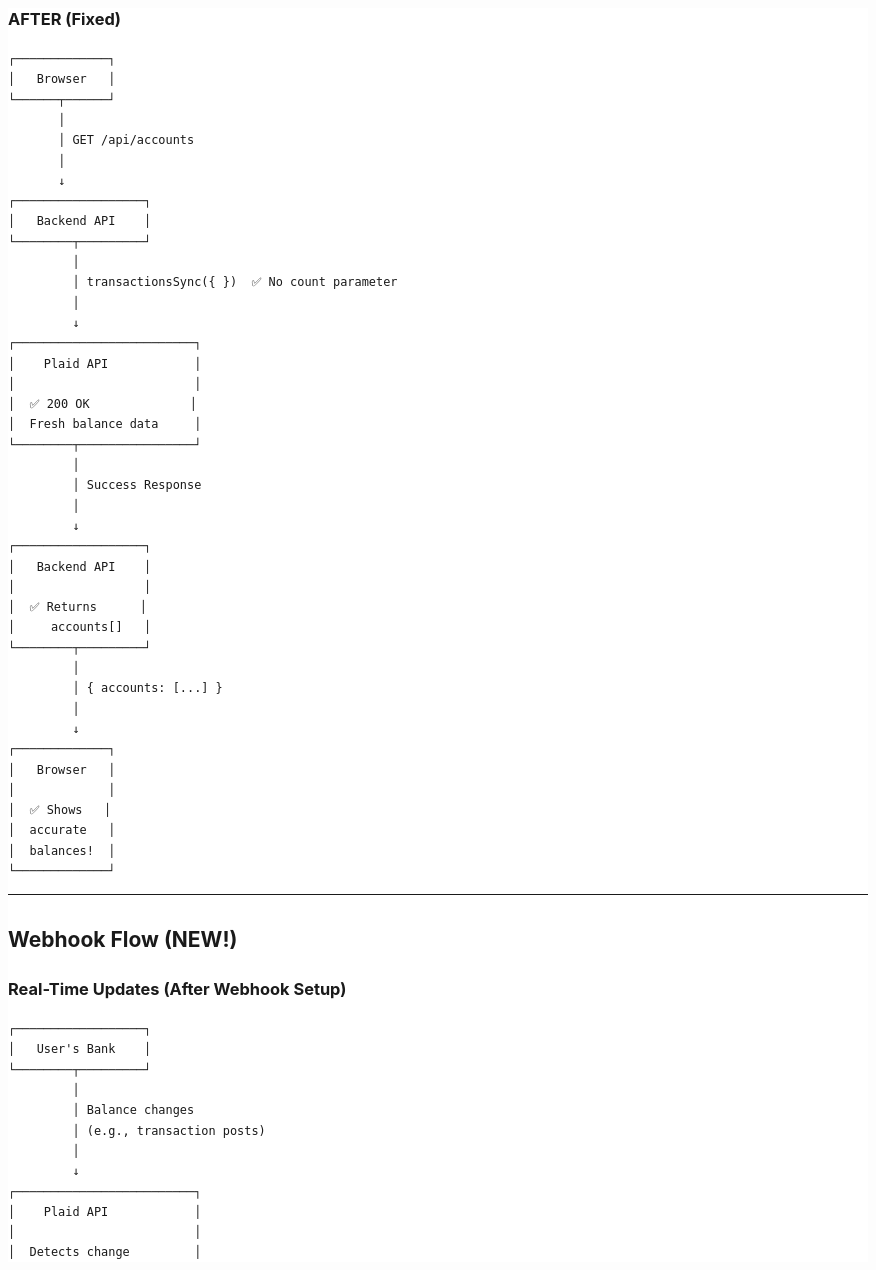 ### AFTER (Fixed)
```
┌─────────────┐
│   Browser   │
└──────┬──────┘
       │
       │ GET /api/accounts
       │
       ↓
┌──────────────────┐
│   Backend API    │
└────────┬─────────┘
         │
         │ transactionsSync({ })  ✅ No count parameter
         │
         ↓
┌─────────────────────────┐
│    Plaid API            │
│                         │
│  ✅ 200 OK              │
│  Fresh balance data     │
└────────┬────────────────┘
         │
         │ Success Response
         │
         ↓
┌──────────────────┐
│   Backend API    │
│                  │
│  ✅ Returns      │
│     accounts[]   │
└────────┬─────────┘
         │
         │ { accounts: [...] }
         │
         ↓
┌─────────────┐
│   Browser   │
│             │
│  ✅ Shows   │
│  accurate   │
│  balances!  │
└─────────────┘
```

---

## Webhook Flow (NEW!)

### Real-Time Updates (After Webhook Setup)
```
┌──────────────────┐
│   User's Bank    │
└────────┬─────────┘
         │
         │ Balance changes
         │ (e.g., transaction posts)
         │
         ↓
┌─────────────────────────┐
│    Plaid API            │
│                         │
│  Detects change         │
```